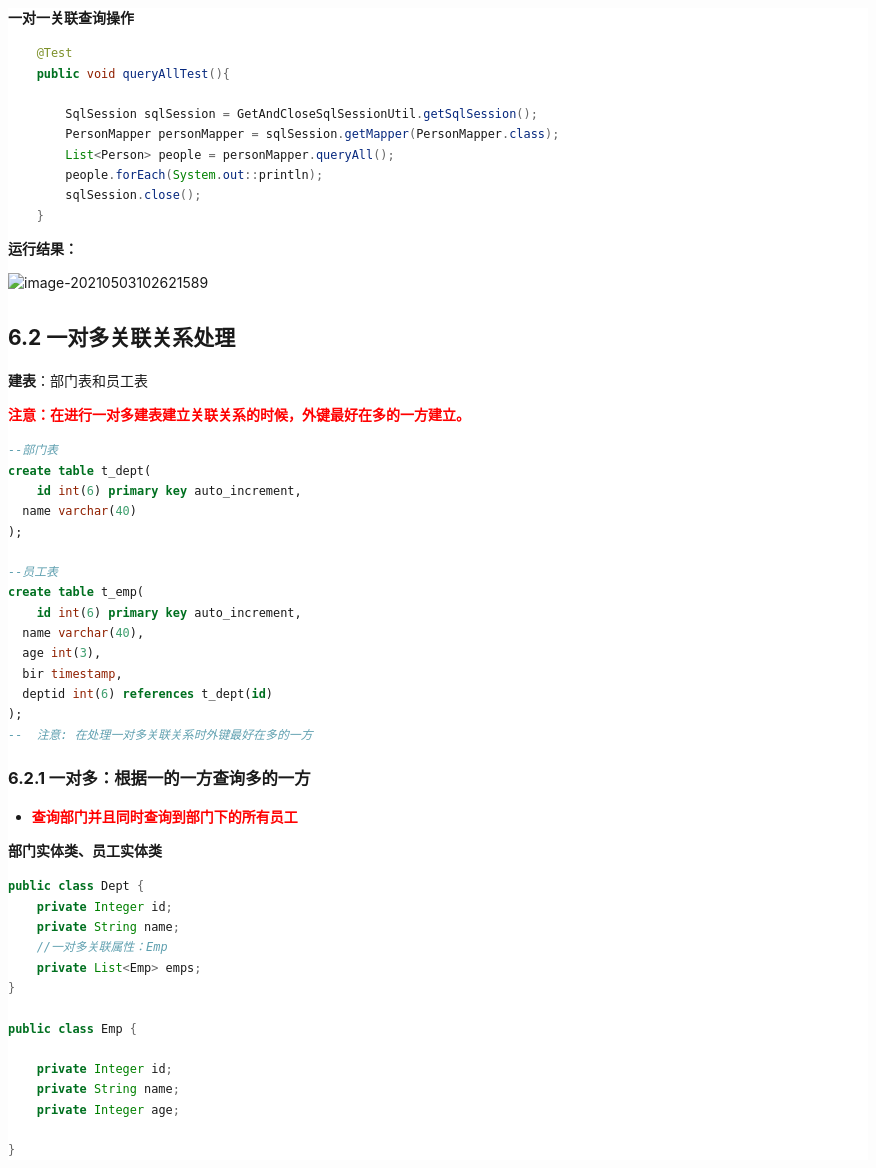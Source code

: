 **一对一关联查询操作**

```java
    @Test
    public void queryAllTest(){

        SqlSession sqlSession = GetAndCloseSqlSessionUtil.getSqlSession();
        PersonMapper personMapper = sqlSession.getMapper(PersonMapper.class);
        List<Person> people = personMapper.queryAll();
        people.forEach(System.out::println);
        sqlSession.close();
    }
```

**运行结果：**

![image-20210503102621589](C:\Users\Administrator\AppData\Roaming\Typora\typora-user-images\image-20210503102621589.png)



## 6.2 一对多关联关系处理

**建表**：部门表和员工表

**<span style="color:red">注意：在进行一对多建表建立关联关系的时候，外键最好在多的一方建立。</span>**

```sql
--部门表
create table t_dept(
	id int(6) primary key auto_increment,
  name varchar(40)
);

--员工表
create table t_emp(
	id int(6) primary key auto_increment,
  name varchar(40),
  age int(3),
  bir timestamp,
  deptid int(6) references t_dept(id)
);
--  注意: 在处理一对多关联关系时外键最好在多的一方
```

### 6.2.1 一对多：根据一的一方查询多的一方

+ **<span style="color:red">查询部门并且同时查询到部门下的所有员工</span>**

**部门实体类、员工实体类**

```java
public class Dept {
    private Integer id;
    private String name;
    //一对多关联属性：Emp
    private List<Emp> emps;
}

public class Emp {

    private Integer id;
    private String name;
    private Integer age;
   
}
```
